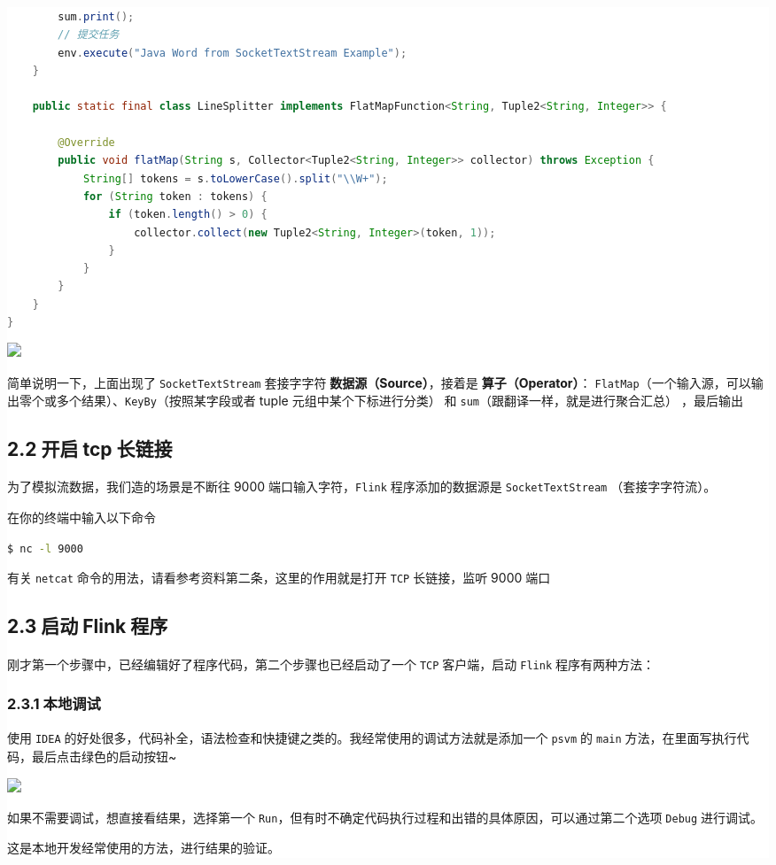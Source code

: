 ```java
        sum.print();
        // 提交任务
        env.execute("Java Word from SocketTextStream Example");
    }

    public static final class LineSplitter implements FlatMapFunction<String, Tuple2<String, Integer>> {

        @Override
        public void flatMap(String s, Collector<Tuple2<String, Integer>> collector) throws Exception {
            String[] tokens = s.toLowerCase().split("\\W+");
            for (String token : tokens) {
                if (token.length() > 0) {
                    collector.collect(new Tuple2<String, Integer>(token, 1));
                }
            }
        }
    }
}
```

![](http://www.justdojava.com/assets/images/2019/java/image_yjq/Flink/helloworld/flink_helloworld_process.png)

简单说明一下，上面出现了 `SocketTextStream` 套接字字符 **数据源（Source）**，接着是 **算子（Operator）**： `FlatMap`（一个输入源，可以输出零个或多个结果）、`KeyBy`（按照某字段或者 tuple 元组中某个下标进行分类） 和 `sum`（跟翻译一样，就是进行聚合汇总） ，最后输出


## 2.2 开启 tcp 长链接

为了模拟流数据，我们造的场景是不断往 9000 端口输入字符，`Flink` 程序添加的数据源是 `SocketTextStream` （套接字字符流）。

在你的终端中输入以下命令

```sh
$ nc -l 9000
```

有关 `netcat` 命令的用法，请看参考资料第二条，这里的作用就是打开 `TCP` 长链接，监听 9000 端口


## 2.3 启动 Flink 程序

刚才第一个步骤中，已经编辑好了程序代码，第二个步骤也已经启动了一个 `TCP` 客户端，启动 `Flink` 程序有两种方法：

### 2.3.1 本地调试

使用 `IDEA` 的好处很多，代码补全，语法检查和快捷键之类的。我经常使用的调试方法就是添加一个 `psvm` 的 `main` 方法，在里面写执行代码，最后点击绿色的启动按钮~

![](http://www.justdojava.com/assets/images/2019/java/image_yjq/Flink/helloworld/flink_debug_method.png)

如果不需要调试，想直接看结果，选择第一个 `Run`，但有时不确定代码执行过程和出错的具体原因，可以通过第二个选项 `Debug` 进行调试。

这是本地开发经常使用的方法，进行结果的验证。
